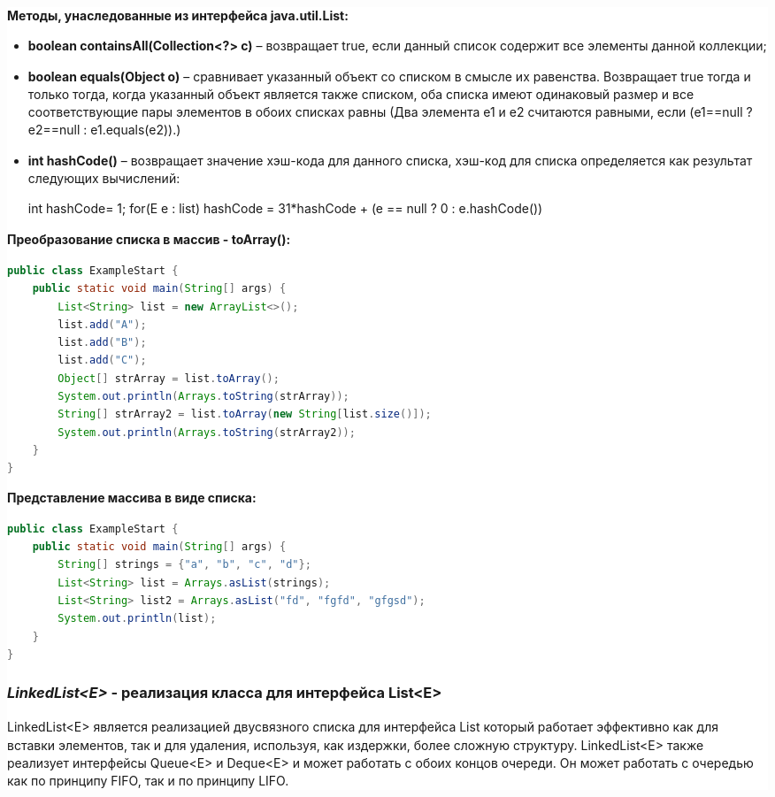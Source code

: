**Методы, унаследованные из интерфейса java.util.List:**

- **boolean containsAll(Collection<?> c)** – возвращает true, если данный список
  содержит все элементы данной коллекции;
- **boolean equals(Object o)** – сравнивает указанный объект со списком в смысле
  их равенства. Возвращает true тогда и только тогда, когда указанный объект
  является также списком, оба списка имеют одинаковый размер и все
  соответствующие пары элементов в обоих списках равны (Два элемента e1 и e2
  считаются равными, если (e1==null ? e2==null : e1.equals(e2)).)
- **int hashCode()** – возвращает значение хэш-кода для данного списка, хэш-код
  для списка определяется как результат следующих вычислений:

  int hashCode= 1;
  for(E e : list)
  hashCode = 31*hashCode + (e == null ? 0 : e.hashCode())

**Преобразование списка в массив - toArray():**

```java
public class ExampleStart {
    public static void main(String[] args) {
        List<String> list = new ArrayList<>();
        list.add("A");
        list.add("B");
        list.add("C");
        Object[] strArray = list.toArray();
        System.out.println(Arrays.toString(strArray));
        String[] strArray2 = list.toArray(new String[list.size()]);
        System.out.println(Arrays.toString(strArray2));
    }
}
```

**Представление массива в виде списка:**

```java
public class ExampleStart {
    public static void main(String[] args) {
        String[] strings = {"a", "b", "c", "d"};
        List<String> list = Arrays.asList(strings);
        List<String> list2 = Arrays.asList("fd", "fgfd", "gfgsd");
        System.out.println(list);
    }
}
```

### ___LinkedList\<E>___ - реализация класса для интерфейса List\<E>

LinkedList\<E> является реализацией двусвязного списка для интерфейса List
который работает эффективно как для вставки элементов, так и для удаления,
используя, как издержки, более сложную структуру. LinkedList\<E> также реализует
интерфейсы Queue\<E> и Deque\<E> и может работать с обоих концов очереди. Он
может работать с очередью как по принципу FIFO, так и по принципу LIFO.
